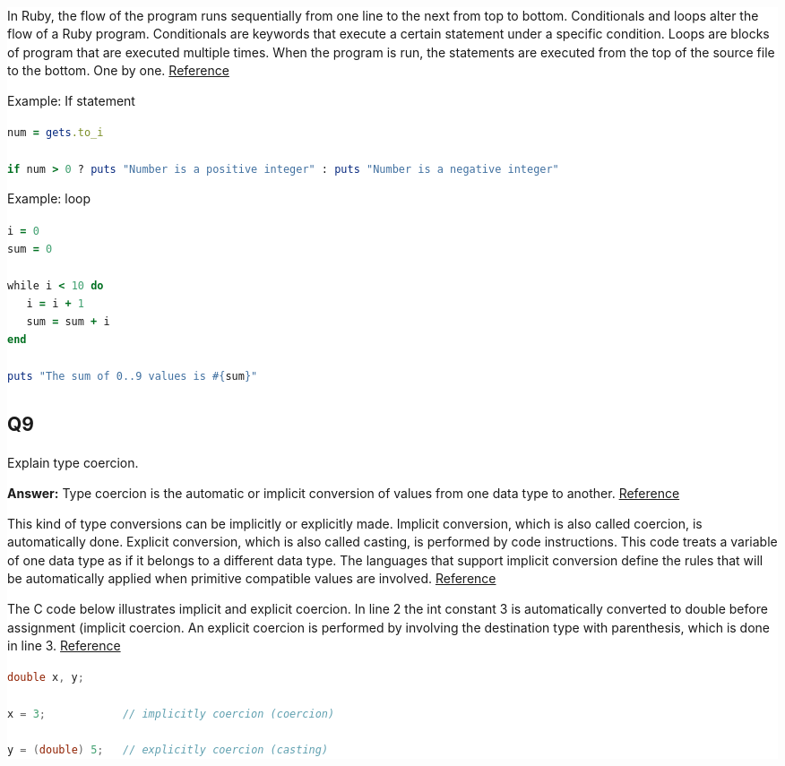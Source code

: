In Ruby, the flow of the program runs sequentially from one line to the next from top to bottom. Conditionals and loops alter the flow of a Ruby program. Conditionals are keywords that execute a certain statement under a specific condition. Loops are blocks of program that are executed multiple times. When the program is run, the statements are executed from the top of the source file to the bottom. One by one. [Reference](http://zetcode.com/lang/rubytutorial/flowcontrol/)

Example: If statement

```ruby
num = gets.to_i

if num > 0 ? puts "Number is a positive integer" : puts "Number is a negative integer"
```

Example: loop

```ruby
i = 0
sum = 0

while i < 10 do
   i = i + 1
   sum = sum + i
end

puts "The sum of 0..9 values is #{sum}"
```

## Q9

Explain type coercion.

**Answer:**
Type coercion is the automatic or implicit conversion of values from one data type to another.
[Reference](https://developer.mozilla.org/en-US/docs/Glossary/Type_coercion)

This kind of type conversions can be implicitly or explicitly made. Implicit conversion, which is also called coercion, is automatically done. Explicit conversion, which is also called casting, is performed by code instructions. This code treats a variable of one data type as if it belongs to a different data type. The languages that support implicit conversion define the rules that will be automatically applied when primitive compatible values are involved. [Reference](https://en.wikibooks.org/wiki/Introduction_to_Programming_Languages/Coercion)

The C code below illustrates implicit and explicit coercion. In line 2 the int constant 3 is automatically converted to double before assignment (implicit coercion. An explicit coercion is performed by involving the destination type with parenthesis, which is done in line 3. [Reference](https://en.wikibooks.org/wiki/Introduction_to_Programming_Languages/Coercion)

```C
double x, y;

x = 3;            // implicitly coercion (coercion)

y = (double) 5;   // explicitly coercion (casting)
```
